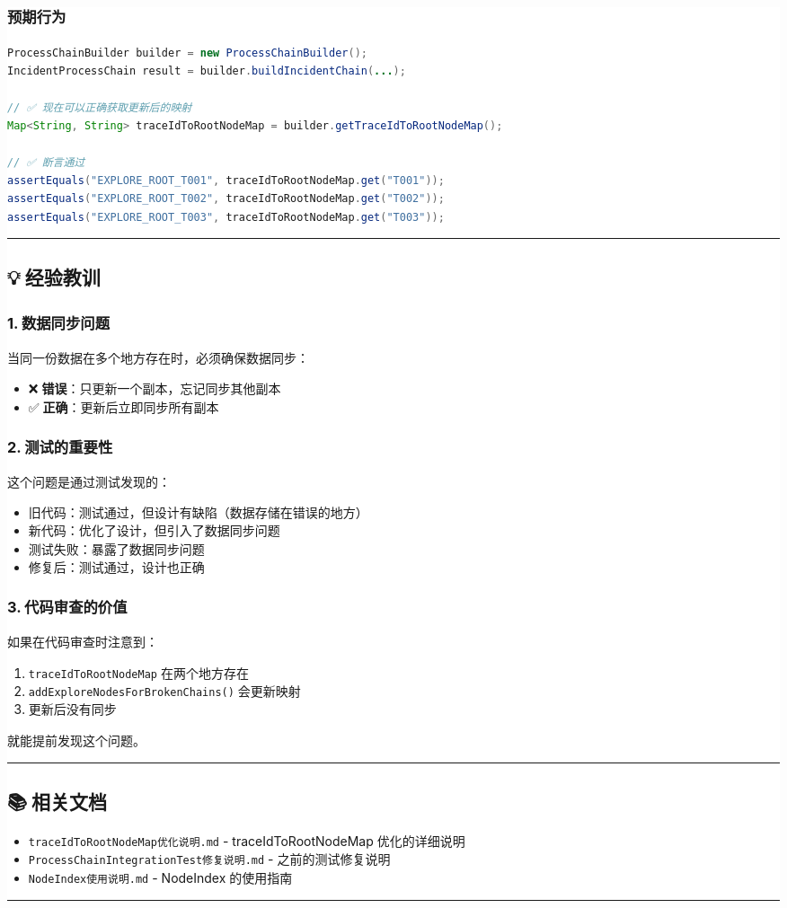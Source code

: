 ### 预期行为

```java
ProcessChainBuilder builder = new ProcessChainBuilder();
IncidentProcessChain result = builder.buildIncidentChain(...);

// ✅ 现在可以正确获取更新后的映射
Map<String, String> traceIdToRootNodeMap = builder.getTraceIdToRootNodeMap();

// ✅ 断言通过
assertEquals("EXPLORE_ROOT_T001", traceIdToRootNodeMap.get("T001"));
assertEquals("EXPLORE_ROOT_T002", traceIdToRootNodeMap.get("T002"));
assertEquals("EXPLORE_ROOT_T003", traceIdToRootNodeMap.get("T003"));
```

---

## 💡 经验教训

### 1. 数据同步问题

当同一份数据在多个地方存在时，必须确保数据同步：

- ❌ **错误**：只更新一个副本，忘记同步其他副本
- ✅ **正确**：更新后立即同步所有副本

### 2. 测试的重要性

这个问题是通过测试发现的：

- 旧代码：测试通过，但设计有缺陷（数据存储在错误的地方）
- 新代码：优化了设计，但引入了数据同步问题
- 测试失败：暴露了数据同步问题
- 修复后：测试通过，设计也正确

### 3. 代码审查的价值

如果在代码审查时注意到：

1. `traceIdToRootNodeMap` 在两个地方存在
2. `addExploreNodesForBrokenChains()` 会更新映射
3. 更新后没有同步

就能提前发现这个问题。

---

## 📚 相关文档

- `traceIdToRootNodeMap优化说明.md` - traceIdToRootNodeMap 优化的详细说明
- `ProcessChainIntegrationTest修复说明.md` - 之前的测试修复说明
- `NodeIndex使用说明.md` - NodeIndex 的使用指南

---
